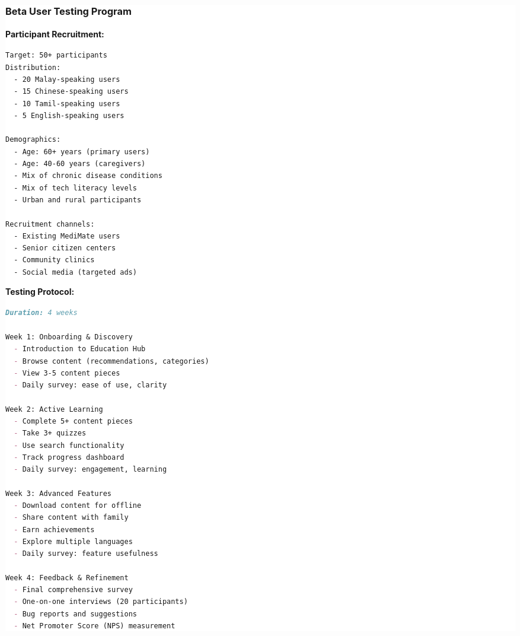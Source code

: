 ### Beta User Testing Program

**Participant Recruitment:**
```
Target: 50+ participants
Distribution:
  - 20 Malay-speaking users
  - 15 Chinese-speaking users
  - 10 Tamil-speaking users
  - 5 English-speaking users

Demographics:
  - Age: 60+ years (primary users)
  - Age: 40-60 years (caregivers)
  - Mix of chronic disease conditions
  - Mix of tech literacy levels
  - Urban and rural participants

Recruitment channels:
  - Existing MediMate users
  - Senior citizen centers
  - Community clinics
  - Social media (targeted ads)
```

**Testing Protocol:**
```markdown
Duration: 4 weeks

Week 1: Onboarding & Discovery
  - Introduction to Education Hub
  - Browse content (recommendations, categories)
  - View 3-5 content pieces
  - Daily survey: ease of use, clarity

Week 2: Active Learning
  - Complete 5+ content pieces
  - Take 3+ quizzes
  - Use search functionality
  - Track progress dashboard
  - Daily survey: engagement, learning

Week 3: Advanced Features
  - Download content for offline
  - Share content with family
  - Earn achievements
  - Explore multiple languages
  - Daily survey: feature usefulness

Week 4: Feedback & Refinement
  - Final comprehensive survey
  - One-on-one interviews (20 participants)
  - Bug reports and suggestions
  - Net Promoter Score (NPS) measurement
```
